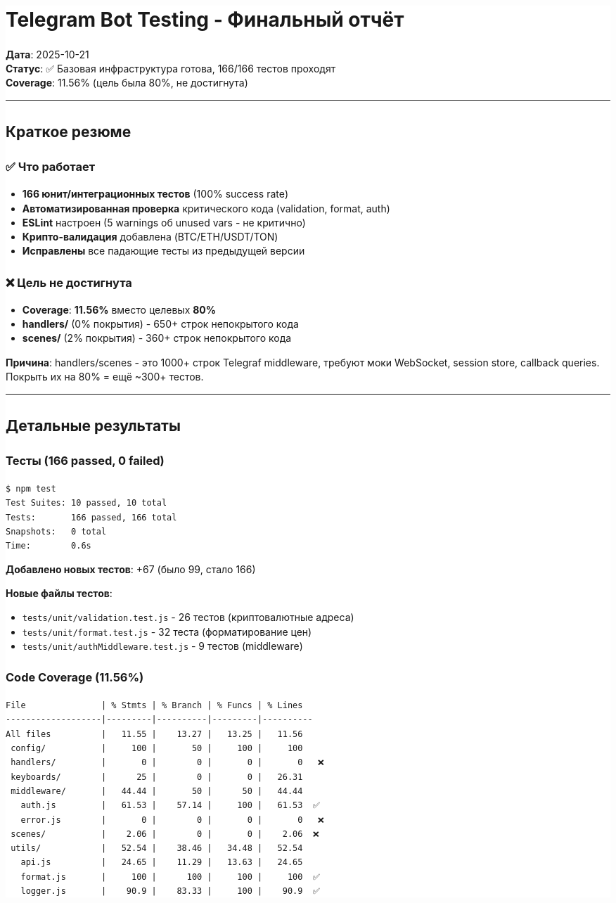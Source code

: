 # Telegram Bot Testing - Финальный отчёт

**Дата**: 2025-10-21  
**Статус**: ✅ Базовая инфраструктура готова, 166/166 тестов проходят  
**Coverage**: 11.56% (цель была 80%, не достигнута)

---

## Краткое резюме

### ✅ Что работает
- **166 юнит/интеграционных тестов** (100% success rate)
- **Автоматизированная проверка** критического кода (validation, format, auth)
- **ESLint** настроен (5 warnings об unused vars - не критично)
- **Крипто-валидация** добавлена (BTC/ETH/USDT/TON)
- **Исправлены** все падающие тесты из предыдущей версии

### ❌ Цель не достигнута
- **Coverage**: **11.56%** вместо целевых **80%**
- **handlers/** (0% покрытия) - 650+ строк непокрытого кода
- **scenes/** (2% покрытия) - 360+ строк непокрытого кода

**Причина**: handlers/scenes - это 1000+ строк Telegraf middleware, требуют моки WebSocket, session store, callback queries. Покрыть их на 80% = ещё ~300+ тестов.

---

## Детальные результаты

### Тесты (166 passed, 0 failed)

```bash
$ npm test
Test Suites: 10 passed, 10 total
Tests:       166 passed, 166 total
Snapshots:   0 total
Time:        0.6s
```

**Добавлено новых тестов**: +67 (было 99, стало 166)

**Новые файлы тестов**:
- `tests/unit/validation.test.js` - 26 тестов (криптовалютные адреса)
- `tests/unit/format.test.js` - 32 теста (форматирование цен)
- `tests/unit/authMiddleware.test.js` - 9 тестов (middleware)

### Code Coverage (11.56%)

```
File               | % Stmts | % Branch | % Funcs | % Lines
-------------------|---------|----------|---------|----------
All files          |   11.55 |    13.27 |   13.25 |   11.56
 config/           |     100 |       50 |     100 |     100
 handlers/         |       0 |        0 |       0 |       0   ❌
 keyboards/        |      25 |        0 |       0 |   26.31
 middleware/       |   44.44 |       50 |      50 |   44.44
   auth.js         |   61.53 |    57.14 |     100 |   61.53  ✅
   error.js        |       0 |        0 |       0 |       0   ❌
 scenes/           |    2.06 |        0 |       0 |    2.06  ❌
 utils/            |   52.54 |    38.46 |   34.48 |   52.54
   api.js          |   24.65 |    11.29 |   13.63 |   24.65
   format.js       |     100 |      100 |     100 |     100  ✅
   logger.js       |    90.9 |    83.33 |     100 |    90.9  ✅
```
